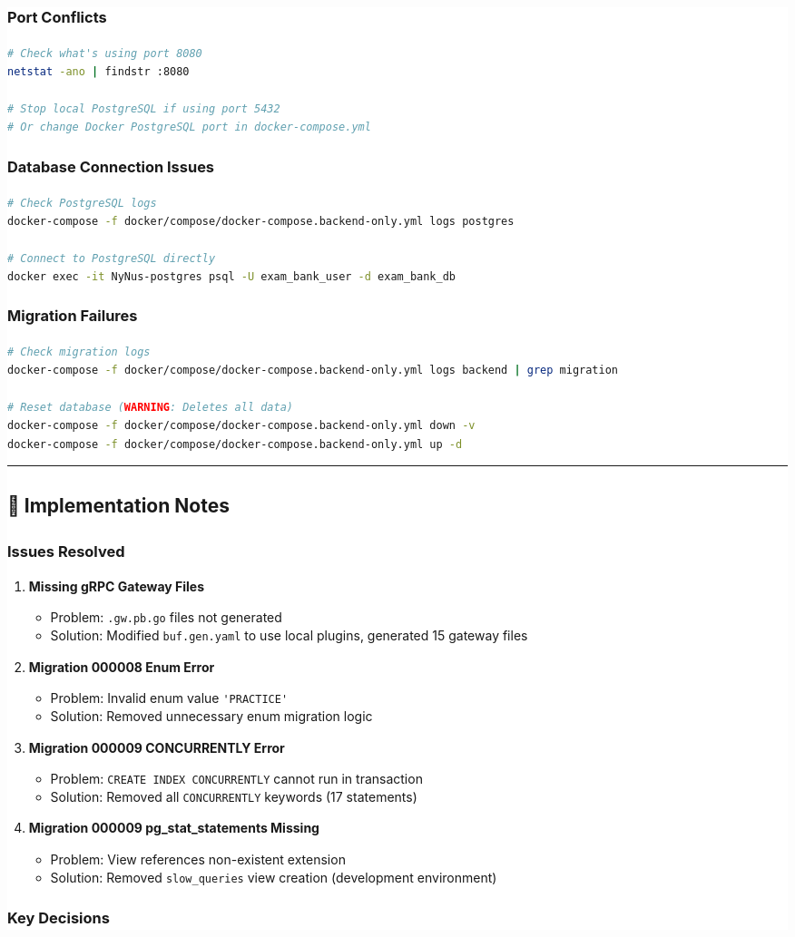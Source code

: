 ### Port Conflicts

```bash
# Check what's using port 8080
netstat -ano | findstr :8080

# Stop local PostgreSQL if using port 5432
# Or change Docker PostgreSQL port in docker-compose.yml
```

### Database Connection Issues

```bash
# Check PostgreSQL logs
docker-compose -f docker/compose/docker-compose.backend-only.yml logs postgres

# Connect to PostgreSQL directly
docker exec -it NyNus-postgres psql -U exam_bank_user -d exam_bank_db
```

### Migration Failures

```bash
# Check migration logs
docker-compose -f docker/compose/docker-compose.backend-only.yml logs backend | grep migration

# Reset database (WARNING: Deletes all data)
docker-compose -f docker/compose/docker-compose.backend-only.yml down -v
docker-compose -f docker/compose/docker-compose.backend-only.yml up -d
```

---

## 📝 Implementation Notes

### Issues Resolved

1. **Missing gRPC Gateway Files**
   - Problem: `.gw.pb.go` files not generated
   - Solution: Modified `buf.gen.yaml` to use local plugins, generated 15 gateway files

2. **Migration 000008 Enum Error**
   - Problem: Invalid enum value `'PRACTICE'`
   - Solution: Removed unnecessary enum migration logic

3. **Migration 000009 CONCURRENTLY Error**
   - Problem: `CREATE INDEX CONCURRENTLY` cannot run in transaction
   - Solution: Removed all `CONCURRENTLY` keywords (17 statements)

4. **Migration 000009 pg_stat_statements Missing**
   - Problem: View references non-existent extension
   - Solution: Removed `slow_queries` view creation (development environment)

### Key Decisions
